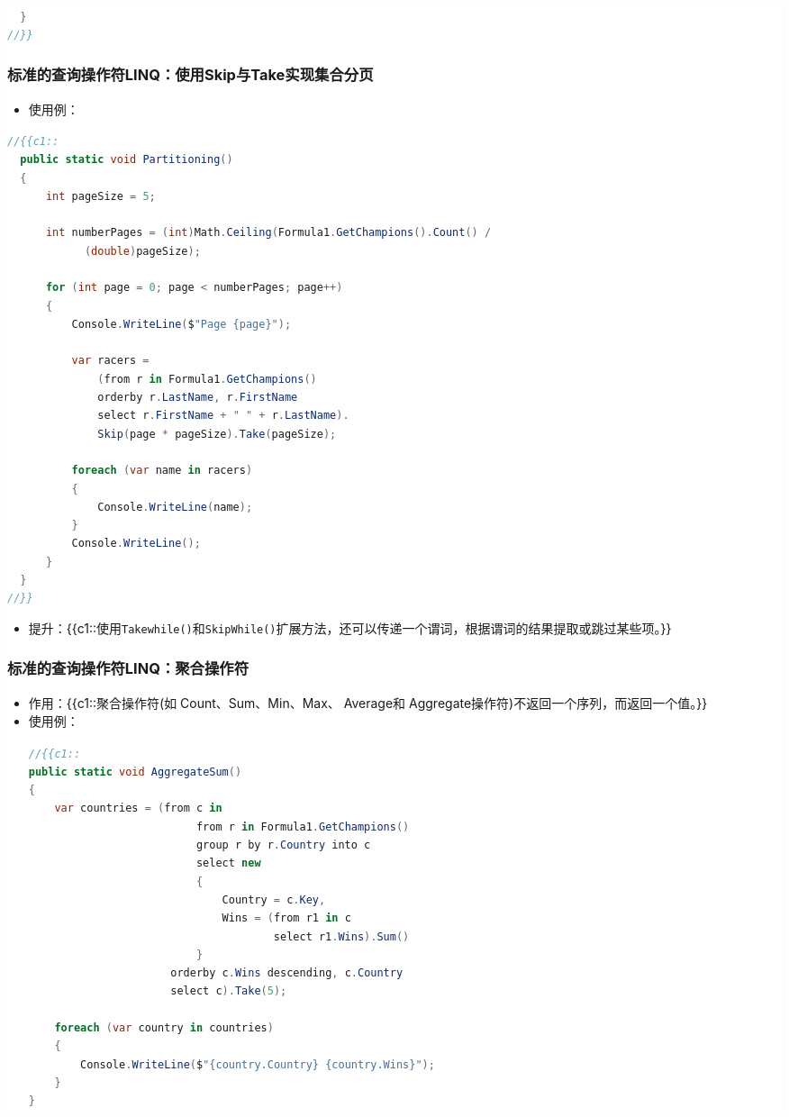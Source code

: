   ```C#
    }
  //}}
  ```

### 标准的查询操作符LINQ：使用Skip与Take实现集合分页 [ ](C#_20210327100148682)
+ 使用例：
```C#
//{{c1::
  public static void Partitioning()
  {
      int pageSize = 5;

      int numberPages = (int)Math.Ceiling(Formula1.GetChampions().Count() /
            (double)pageSize);

      for (int page = 0; page < numberPages; page++)
      {
          Console.WriteLine($"Page {page}");

          var racers =
              (from r in Formula1.GetChampions()
              orderby r.LastName, r.FirstName
              select r.FirstName + " " + r.LastName).
              Skip(page * pageSize).Take(pageSize);

          foreach (var name in racers)
          {
              Console.WriteLine(name);
          }
          Console.WriteLine();
      }
  }
//}}
```
+ 提升：{{c1::使用`Takewhile()`和`SkipWhile()`扩展方法，还可以传递一个谓词，根据谓词的结果提取或跳过某些项。}}


### 标准的查询操作符LINQ：聚合操作符 [ ](C#_20210425024133277)

+ 作用：{{c1::聚合操作符(如 Count、Sum、Min、Max、 Average和 Aggregate操作符)不返回一个序列，而返回一个值。}}
+ 使用例：
  ```C#
  //{{c1::
  public static void AggregateSum()
  {
      var countries = (from c in
                            from r in Formula1.GetChampions()
                            group r by r.Country into c
                            select new
                            {
                                Country = c.Key,
                                Wins = (from r1 in c
                                        select r1.Wins).Sum()
                            }
                        orderby c.Wins descending, c.Country
                        select c).Take(5);

      foreach (var country in countries)
      {
          Console.WriteLine($"{country.Country} {country.Wins}");
      }
  }

  ```